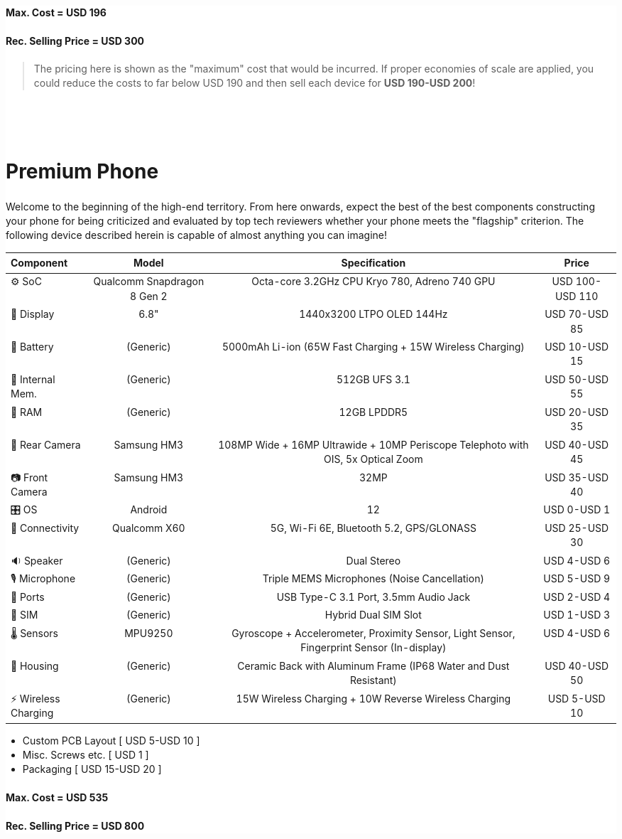 #### Max. Cost = USD 196
#### Rec. Selling Price = USD 300

> The pricing here is shown as the "maximum" cost that would be incurred. If proper economies of scale are applied, you could reduce the costs to far below USD 190 and then sell each device for **USD 190-USD 200**!

<br /><br />

# Premium Phone
Welcome to the beginning of the high-end territory. From here onwards, expect the best of the best components constructing your phone for being criticized and evaluated by top tech reviewers whether your phone meets the "flagship" criterion. The following device described herein is capable of almost anything you can imagine!

| Component | Model | Specification | Price |
|:---|:---:|:---:|:---:|
| ⚙️ SoC | Qualcomm Snapdragon 8 Gen 2 | Octa-core 3.2GHz CPU Kryo 780, Adreno 740 GPU | USD 100-USD 110 |
| 📱 Display | 6.8" | 1440x3200 LTPO OLED 144Hz | USD 70-USD 85 |
| 🔋 Battery | (Generic) | 5000mAh Li-ion (65W Fast Charging + 15W Wireless Charging) | USD 10-USD 15 |
| 💾 Internal Mem. | (Generic) | 512GB UFS 3.1 | USD 50-USD 55 |
| 📀 RAM | (Generic)| 12GB LPDDR5 | USD 20-USD 35 |
| 📸 Rear Camera | Samsung HM3 | 108MP Wide + 16MP Ultrawide + 10MP Periscope Telephoto with OIS, 5x Optical Zoom | USD 40-USD 45 |
| 📷 Front Camera | Samsung HM3 | 32MP | USD 35-USD 40 |
| 🎛️ OS | Android | 12 | USD 0-USD 1 |
| 🛜 Connectivity | Qualcomm X60 | 5G, Wi-Fi 6E, Bluetooth 5.2, GPS/GLONASS | USD 25-USD 30 |
| 🔉 Speaker | (Generic) | Dual Stereo | USD 4-USD 6 |
| 🎙️ Microphone | (Generic) | Triple MEMS Microphones (Noise Cancellation) | USD 5-USD 9 |
| 🔌 Ports | (Generic) | USB Type-C 3.1 Port, 3.5mm Audio Jack | USD 2-USD 4 |
| 🪪 SIM | (Generic) | Hybrid Dual SIM Slot | USD 1-USD 3 |
| 🌡️ Sensors | MPU9250 | Gyroscope + Accelerometer, Proximity Sensor, Light Sensor, Fingerprint Sensor (In-display) | USD 4-USD 6 |
| 📲 Housing | (Generic) | Ceramic Back with Aluminum Frame (IP68 Water and Dust Resistant) | USD 40-USD 50 |
| ⚡ Wireless Charging | (Generic) | 15W Wireless Charging + 10W Reverse Wireless Charging | USD 5-USD 10 |

+ Custom PCB Layout [ USD 5-USD 10 ]
+ Misc. Screws etc. [ USD 1 ]
+ Packaging [ USD 15-USD 20 ]

#### Max. Cost = USD 535
#### Rec. Selling Price = USD 800
